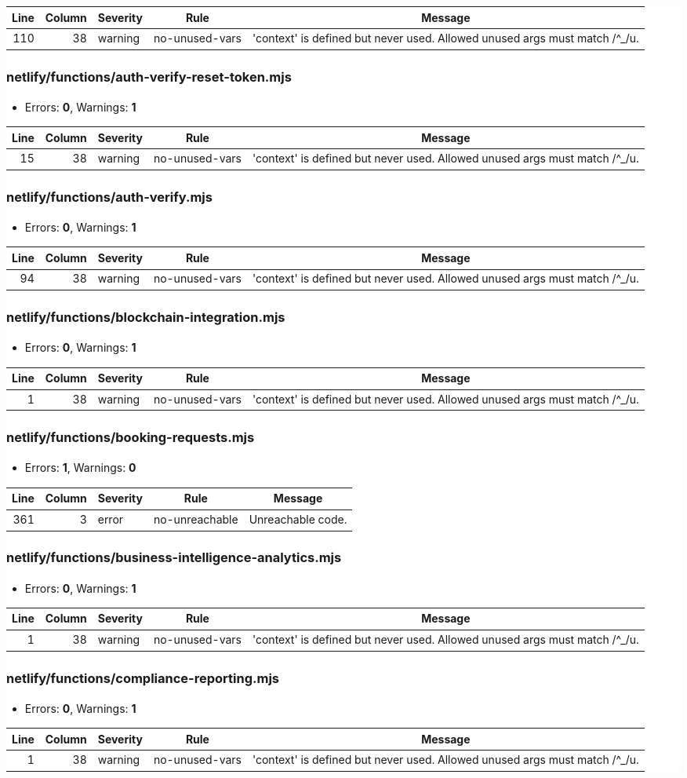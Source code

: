 | Line | Column | Severity | Rule | Message |
| ---: | ---: | --- | --- | --- |
| 110 | 38 | warning | no-unused-vars | 'context' is defined but never used. Allowed unused args must match /^_/u. |

### netlify/functions/auth-verify-reset-token.mjs

- Errors: **0**, Warnings: **1**

| Line | Column | Severity | Rule | Message |
| ---: | ---: | --- | --- | --- |
| 15 | 38 | warning | no-unused-vars | 'context' is defined but never used. Allowed unused args must match /^_/u. |

### netlify/functions/auth-verify.mjs

- Errors: **0**, Warnings: **1**

| Line | Column | Severity | Rule | Message |
| ---: | ---: | --- | --- | --- |
| 94 | 38 | warning | no-unused-vars | 'context' is defined but never used. Allowed unused args must match /^_/u. |

### netlify/functions/blockchain-integration.mjs

- Errors: **0**, Warnings: **1**

| Line | Column | Severity | Rule | Message |
| ---: | ---: | --- | --- | --- |
| 1 | 38 | warning | no-unused-vars | 'context' is defined but never used. Allowed unused args must match /^_/u. |

### netlify/functions/booking-requests.mjs

- Errors: **1**, Warnings: **0**

| Line | Column | Severity | Rule | Message |
| ---: | ---: | --- | --- | --- |
| 361 | 3 | error | no-unreachable | Unreachable code. |

### netlify/functions/business-intelligence-analytics.mjs

- Errors: **0**, Warnings: **1**

| Line | Column | Severity | Rule | Message |
| ---: | ---: | --- | --- | --- |
| 1 | 38 | warning | no-unused-vars | 'context' is defined but never used. Allowed unused args must match /^_/u. |

### netlify/functions/compliance-reporting.mjs

- Errors: **0**, Warnings: **1**

| Line | Column | Severity | Rule | Message |
| ---: | ---: | --- | --- | --- |
| 1 | 38 | warning | no-unused-vars | 'context' is defined but never used. Allowed unused args must match /^_/u. |
